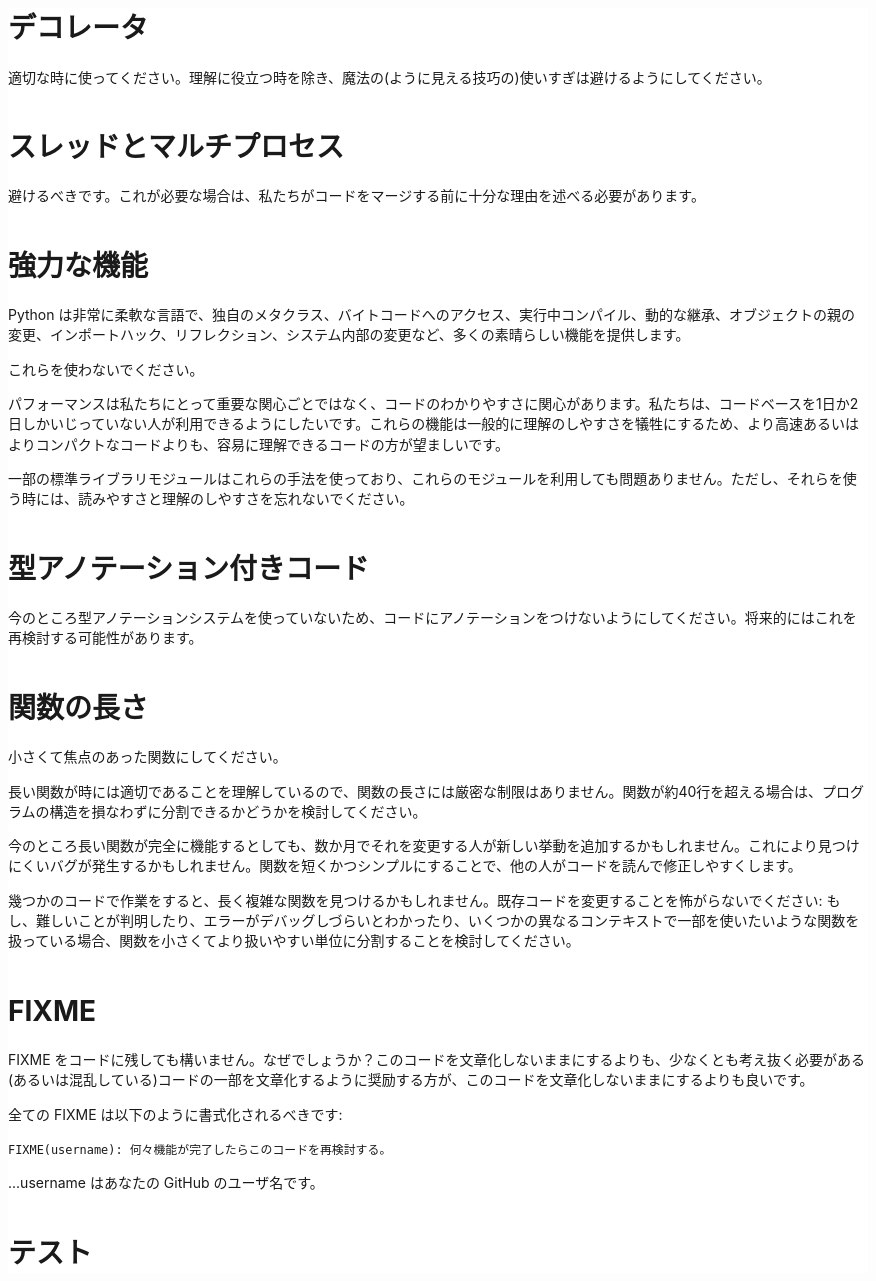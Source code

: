 # デコレータ

適切な時に使ってください。理解に役立つ時を除き、魔法の(ように見える技巧の)使いすぎは避けるようにしてください。

# スレッドとマルチプロセス

避けるべきです。これが必要な場合は、私たちがコードをマージする前に十分な理由を述べる必要があります。

# 強力な機能

Python は非常に柔軟な言語で、独自のメタクラス、バイトコードへのアクセス、実行中コンパイル、動的な継承、オブジェクトの親の変更、インポートハック、リフレクション、システム内部の変更など、多くの素晴らしい機能を提供します。

これらを使わないでください。

パフォーマンスは私たちにとって重要な関心ごとではなく、コードのわかりやすさに関心があります。私たちは、コードベースを1日か2日しかいじっていない人が利用できるようにしたいです。これらの機能は一般的に理解のしやすさを犠牲にするため、より高速あるいはよりコンパクトなコードよりも、容易に理解できるコードの方が望ましいです。

一部の標準ライブラリモジュールはこれらの手法を使っており、これらのモジュールを利用しても問題ありません。ただし、それらを使う時には、読みやすさと理解のしやすさを忘れないでください。

# 型アノテーション付きコード

今のところ型アノテーションシステムを使っていないため、コードにアノテーションをつけないようにしてください。将来的にはこれを再検討する可能性があります。

# 関数の長さ

小さくて焦点のあった関数にしてください。

長い関数が時には適切であることを理解しているので、関数の長さには厳密な制限はありません。関数が約40行を超える場合は、プログラムの構造を損なわずに分割できるかどうかを検討してください。

今のところ長い関数が完全に機能するとしても、数か月でそれを変更する人が新しい挙動を追加するかもしれません。これにより見つけにくいバグが発生するかもしれません。関数を短くかつシンプルにすることで、他の人がコードを読んで修正しやすくします。

幾つかのコードで作業をすると、長く複雑な関数を見つけるかもしれません。既存コードを変更することを怖がらないでください: もし、難しいことが判明したり、エラーがデバッグしづらいとわかったり、いくつかの異なるコンテキストで一部を使いたいような関数を扱っている場合、関数を小さくてより扱いやすい単位に分割することを検討してください。

# FIXME

FIXME をコードに残しても構いません。なぜでしょうか？このコードを文章化しないままにするよりも、少なくとも考え抜く必要がある(あるいは混乱している)コードの一部を文章化するように奨励する方が、このコードを文章化しないままにするよりも良いです。

全ての FIXME は以下のように書式化されるべきです:

```
FIXME(username): 何々機能が完了したらこのコードを再検討する。
```

...username はあなたの GitHub のユーザ名です。

# テスト
